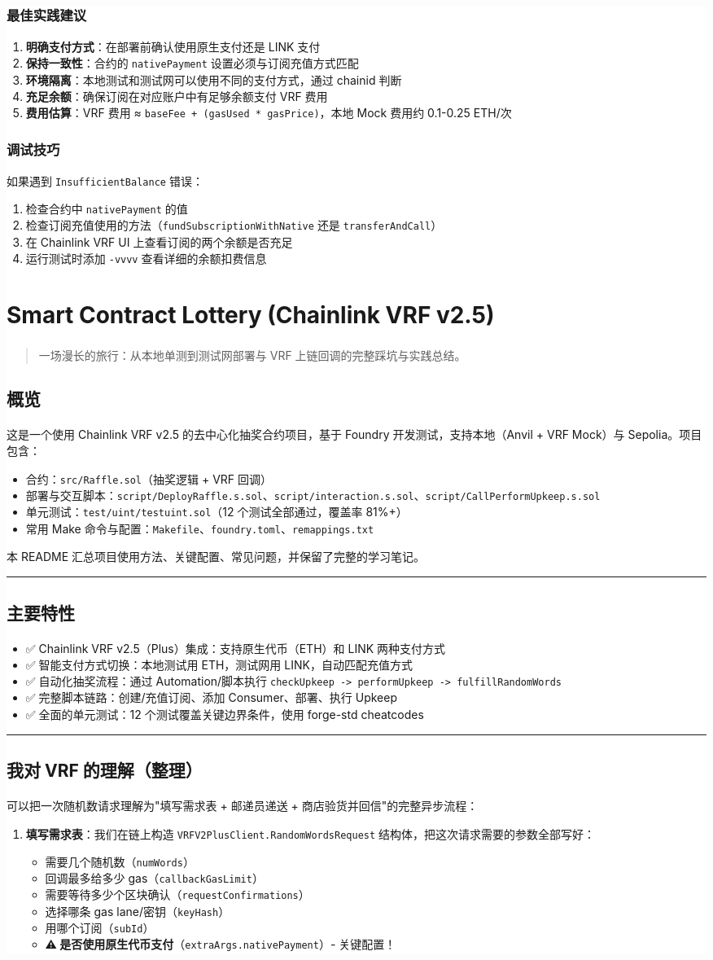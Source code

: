 ### 最佳实践建议

1. **明确支付方式**：在部署前确认使用原生支付还是 LINK 支付
2. **保持一致性**：合约的 `nativePayment` 设置必须与订阅充值方式匹配
3. **环境隔离**：本地测试和测试网可以使用不同的支付方式，通过 chainid 判断
4. **充足余额**：确保订阅在对应账户中有足够余额支付 VRF 费用
5. **费用估算**：VRF 费用 ≈ `baseFee + (gasUsed * gasPrice)`，本地 Mock 费用约 0.1-0.25 ETH/次

### 调试技巧

如果遇到 `InsufficientBalance` 错误：

1. 检查合约中 `nativePayment` 的值
2. 检查订阅充值使用的方法（`fundSubscriptionWithNative` 还是 `transferAndCall`）
3. 在 Chainlink VRF UI 上查看订阅的两个余额是否充足
4. 运行测试时添加 `-vvvv` 查看详细的余额扣费信息

# Smart Contract Lottery (Chainlink VRF v2.5)

> 一场漫长的旅行：从本地单测到测试网部署与 VRF 上链回调的完整踩坑与实践总结。

## 概览

这是一个使用 Chainlink VRF v2.5 的去中心化抽奖合约项目，基于 Foundry 开发测试，支持本地（Anvil + VRF Mock）与 Sepolia。项目包含：

- 合约：`src/Raffle.sol`（抽奖逻辑 + VRF 回调）
- 部署与交互脚本：`script/DeployRaffle.s.sol`、`script/interaction.s.sol`、`script/CallPerformUpkeep.s.sol`
- 单元测试：`test/uint/testuint.sol`（12 个测试全部通过，覆盖率 81%+）
- 常用 Make 命令与配置：`Makefile`、`foundry.toml`、`remappings.txt`

本 README 汇总项目使用方法、关键配置、常见问题，并保留了完整的学习笔记。

---

## 主要特性

- ✅ Chainlink VRF v2.5（Plus）集成：支持原生代币（ETH）和 LINK 两种支付方式
- ✅ 智能支付方式切换：本地测试用 ETH，测试网用 LINK，自动匹配充值方式
- ✅ 自动化抽奖流程：通过 Automation/脚本执行 `checkUpkeep -> performUpkeep -> fulfillRandomWords`
- ✅ 完整脚本链路：创建/充值订阅、添加 Consumer、部署、执行 Upkeep
- ✅ 全面的单元测试：12 个测试覆盖关键边界条件，使用 forge-std cheatcodes

---

## 我对 VRF 的理解（整理）

可以把一次随机数请求理解为"填写需求表 + 邮递员递送 + 商店验货并回信"的完整异步流程：

1. **填写需求表**：我们在链上构造 `VRFV2PlusClient.RandomWordsRequest` 结构体，把这次请求需要的参数全部写好：

   - 需要几个随机数（`numWords`）
   - 回调最多给多少 gas（`callbackGasLimit`）
   - 需要等待多少个区块确认（`requestConfirmations`）
   - 选择哪条 gas lane/密钥（`keyHash`）
   - 用哪个订阅（`subId`）
   - **⚠️ 是否使用原生代币支付**（`extraArgs.nativePayment`）- 关键配置！

